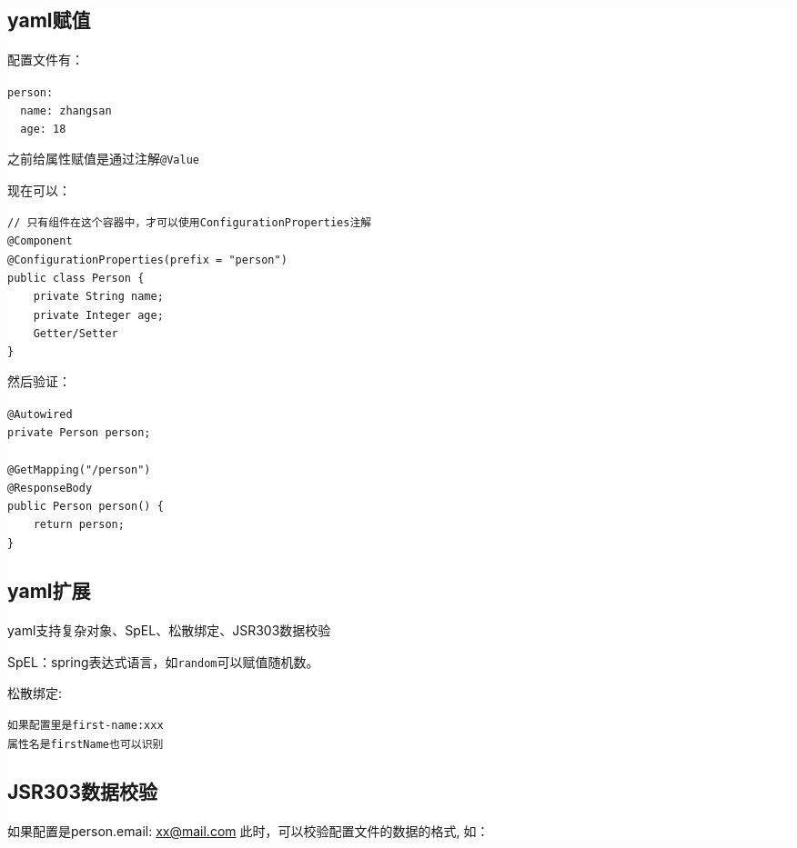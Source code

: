 ```
```

## yaml赋值

配置文件有：

```
person:
  name: zhangsan
  age: 18
```

之前给属性赋值是通过注解`@Value`

现在可以：

```
// 只有组件在这个容器中，才可以使用ConfigurationProperties注解
@Component
@ConfigurationProperties(prefix = "person")
public class Person {
    private String name;
    private Integer age;
    Getter/Setter
}
```

然后验证：

```
@Autowired
private Person person;

@GetMapping("/person")
@ResponseBody
public Person person() {
    return person;
}
```

## yaml扩展

yaml支持复杂对象、SpEL、松散绑定、JSR303数据校验

SpEL：spring表达式语言，如`random`可以赋值随机数。

松散绑定:

```
如果配置里是first-name:xxx
属性名是firstName也可以识别
```

## JSR303数据校验

如果配置是person.email: xx@mail.com
此时，可以校验配置文件的数据的格式, 如：
